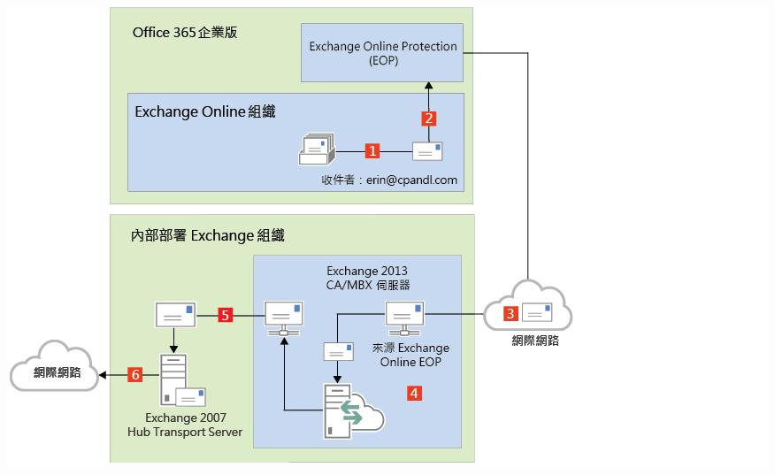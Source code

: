 ![透過內部部署從 Exchange Online 輸出](images/Dn151303.fe2f0e69-0779-4d96-b020-34a2015f61f2(EXCHG.150).png "透過內部部署從 Exchange Online 輸出")

